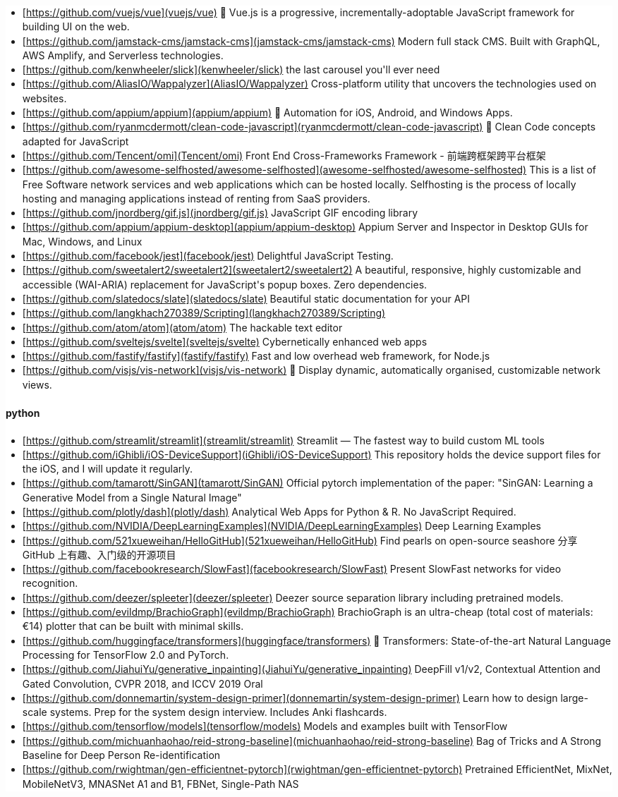 * [https://github.com/vuejs/vue](vuejs/vue) 🖖 Vue.js is a progressive, incrementally-adoptable JavaScript framework for building UI on the web.
* [https://github.com/jamstack-cms/jamstack-cms](jamstack-cms/jamstack-cms) Modern full stack CMS. Built with GraphQL, AWS Amplify, and Serverless technologies.
* [https://github.com/kenwheeler/slick](kenwheeler/slick) the last carousel you'll ever need
* [https://github.com/AliasIO/Wappalyzer](AliasIO/Wappalyzer) Cross-platform utility that uncovers the technologies used on websites.
* [https://github.com/appium/appium](appium/appium) 📱 Automation for iOS, Android, and Windows Apps.
* [https://github.com/ryanmcdermott/clean-code-javascript](ryanmcdermott/clean-code-javascript) 🛁 Clean Code concepts adapted for JavaScript
* [https://github.com/Tencent/omi](Tencent/omi) Front End Cross-Frameworks Framework - 前端跨框架跨平台框架
* [https://github.com/awesome-selfhosted/awesome-selfhosted](awesome-selfhosted/awesome-selfhosted) This is a list of Free Software network services and web applications which can be hosted locally. Selfhosting is the process of locally hosting and managing applications instead of renting from SaaS providers.
* [https://github.com/jnordberg/gif.js](jnordberg/gif.js) JavaScript GIF encoding library
* [https://github.com/appium/appium-desktop](appium/appium-desktop) Appium Server and Inspector in Desktop GUIs for Mac, Windows, and Linux
* [https://github.com/facebook/jest](facebook/jest) Delightful JavaScript Testing.
* [https://github.com/sweetalert2/sweetalert2](sweetalert2/sweetalert2) A beautiful, responsive, highly customizable and accessible (WAI-ARIA) replacement for JavaScript's popup boxes. Zero dependencies.
* [https://github.com/slatedocs/slate](slatedocs/slate) Beautiful static documentation for your API
* [https://github.com/langkhach270389/Scripting](langkhach270389/Scripting)
* [https://github.com/atom/atom](atom/atom) The hackable text editor
* [https://github.com/sveltejs/svelte](sveltejs/svelte) Cybernetically enhanced web apps
* [https://github.com/fastify/fastify](fastify/fastify) Fast and low overhead web framework, for Node.js
* [https://github.com/visjs/vis-network](visjs/vis-network) 💫 Display dynamic, automatically organised, customizable network views.

#### python
* [https://github.com/streamlit/streamlit](streamlit/streamlit) Streamlit — The fastest way to build custom ML tools
* [https://github.com/iGhibli/iOS-DeviceSupport](iGhibli/iOS-DeviceSupport) This repository holds the device support files for the iOS, and I will update it regularly.
* [https://github.com/tamarott/SinGAN](tamarott/SinGAN) Official pytorch implementation of the paper: "SinGAN: Learning a Generative Model from a Single Natural Image"
* [https://github.com/plotly/dash](plotly/dash) Analytical Web Apps for Python & R. No JavaScript Required.
* [https://github.com/NVIDIA/DeepLearningExamples](NVIDIA/DeepLearningExamples) Deep Learning Examples
* [https://github.com/521xueweihan/HelloGitHub](521xueweihan/HelloGitHub) Find pearls on open-source seashore 分享 GitHub 上有趣、入门级的开源项目
* [https://github.com/facebookresearch/SlowFast](facebookresearch/SlowFast) Present SlowFast networks for video recognition.
* [https://github.com/deezer/spleeter](deezer/spleeter) Deezer source separation library including pretrained models.
* [https://github.com/evildmp/BrachioGraph](evildmp/BrachioGraph) BrachioGraph is an ultra-cheap (total cost of materials: €14) plotter that can be built with minimal skills.
* [https://github.com/huggingface/transformers](huggingface/transformers) 🤗 Transformers: State-of-the-art Natural Language Processing for TensorFlow 2.0 and PyTorch.
* [https://github.com/JiahuiYu/generative_inpainting](JiahuiYu/generative_inpainting) DeepFill v1/v2, Contextual Attention and Gated Convolution, CVPR 2018, and ICCV 2019 Oral
* [https://github.com/donnemartin/system-design-primer](donnemartin/system-design-primer) Learn how to design large-scale systems. Prep for the system design interview. Includes Anki flashcards.
* [https://github.com/tensorflow/models](tensorflow/models) Models and examples built with TensorFlow
* [https://github.com/michuanhaohao/reid-strong-baseline](michuanhaohao/reid-strong-baseline) Bag of Tricks and A Strong Baseline for Deep Person Re-identification
* [https://github.com/rwightman/gen-efficientnet-pytorch](rwightman/gen-efficientnet-pytorch) Pretrained EfficientNet, MixNet, MobileNetV3, MNASNet A1 and B1, FBNet, Single-Path NAS
